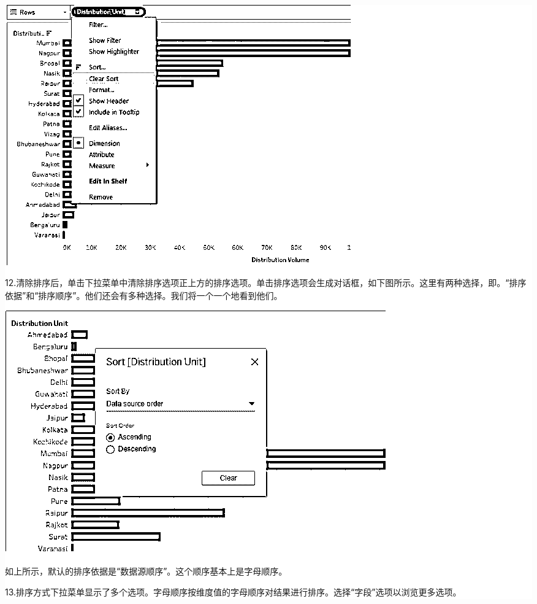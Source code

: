 ![Distribution Unit](img/251354649d50708c090da0b2213a2d16.png)



12.清除排序后，单击下拉菜单中清除排序选项正上方的排序选项。单击排序选项会生成对话框，如下图所示。这里有两种选择，即。“排序依据”和“排序顺序”。他们还会有多种选择。我们将一个一个地看到他们。

![Distribution Unit](img/e40d4c990515fabc91b7b8e573127bf9.png)



如上所示，默认的排序依据是“数据源顺序”。这个顺序基本上是字母顺序。

13.排序方式下拉菜单显示了多个选项。字母顺序按维度值的字母顺序对结果进行排序。选择“字段”选项以浏览更多选项。
